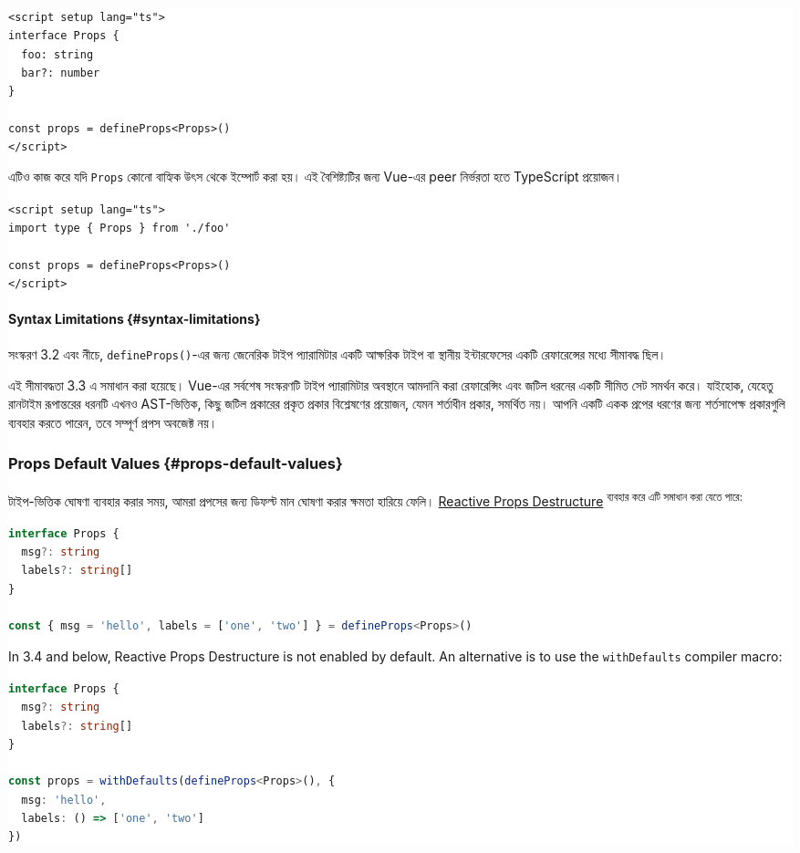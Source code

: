 ```vue
<script setup lang="ts">
interface Props {
  foo: string
  bar?: number
}

const props = defineProps<Props>()
</script>
```

এটিও কাজ করে যদি `Props` কোনো বাহ্যিক উৎস থেকে ইম্পোর্ট করা হয়। এই বৈশিষ্ট্যটির জন্য Vue-এর peer নির্ভরতা হতে TypeScript প্রয়োজন।

```vue
<script setup lang="ts">
import type { Props } from './foo'

const props = defineProps<Props>()
</script>
```

#### Syntax Limitations {#syntax-limitations}

সংস্করণ 3.2 এবং নীচে, `defineProps()`-এর জন্য জেনেরিক টাইপ প্যারামিটার একটি আক্ষরিক টাইপ বা স্থানীয় ইন্টারফেসের একটি রেফারেন্সের মধ্যে সীমাবদ্ধ ছিল।

এই সীমাবদ্ধতা 3.3 এ সমাধান করা হয়েছে। Vue-এর সর্বশেষ সংস্করণটি টাইপ প্যারামিটার অবস্থানে আমদানি করা রেফারেন্সিং এবং জটিল ধরনের একটি সীমিত সেট সমর্থন করে। যাইহোক, যেহেতু রানটাইম রূপান্তরের ধরনটি এখনও AST-ভিত্তিক, কিছু জটিল প্রকারের প্রকৃত প্রকার বিশ্লেষণের প্রয়োজন, যেমন শর্তাধীন প্রকার, সমর্থিত নয়। আপনি একটি একক প্রপের ধরণের জন্য শর্তসাপেক্ষ প্রকারগুলি ব্যবহার করতে পারেন, তবে সম্পূর্ণ প্রপস অবজেক্ট নয়।

### Props Default Values {#props-default-values}

টাইপ-ভিত্তিক ঘোষণা ব্যবহার করার সময়, আমরা প্রপসের জন্য ডিফল্ট মান ঘোষণা করার ক্ষমতা হারিয়ে ফেলি। [Reactive Props Destructure](/guide/components/props#reactive-props-destructure) <sup class="vt-badge" data-text="3.5+" /> ব্যবহার করে এটি সমাধান করা যেতে পারে:

```ts
interface Props {
  msg?: string
  labels?: string[]
}

const { msg = 'hello', labels = ['one', 'two'] } = defineProps<Props>()
```

In 3.4 and below, Reactive Props Destructure is not enabled by default. An alternative is to use the `withDefaults` compiler macro:

```ts
interface Props {
  msg?: string
  labels?: string[]
}

const props = withDefaults(defineProps<Props>(), {
  msg: 'hello',
  labels: () => ['one', 'two']
})
```
